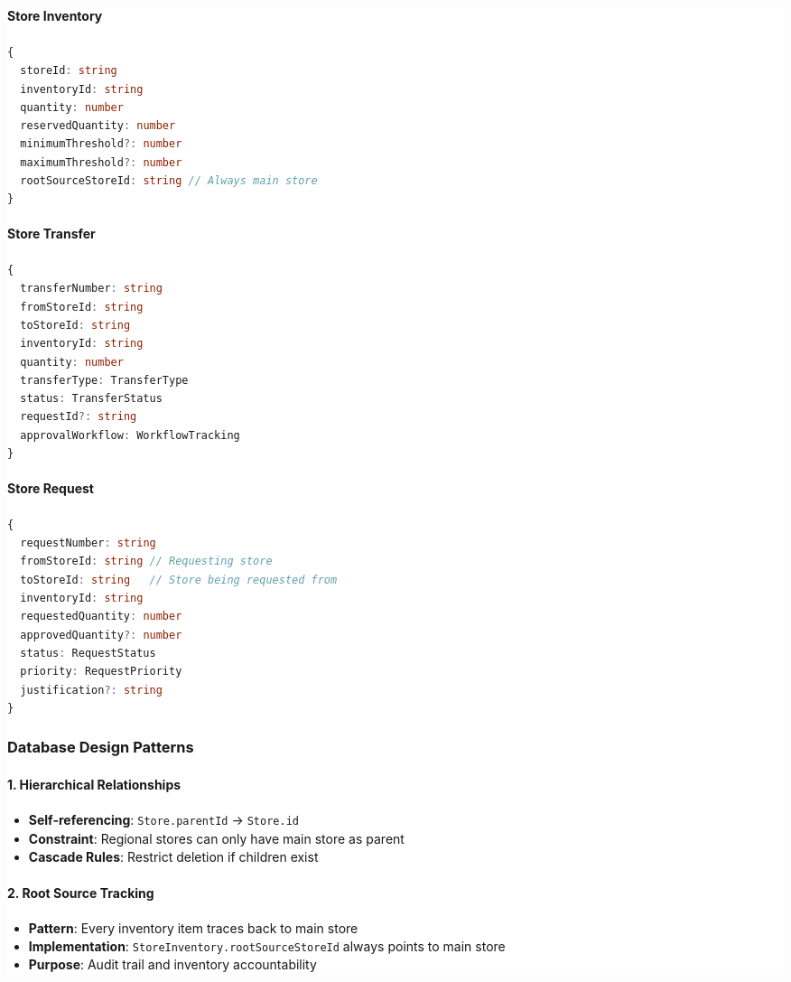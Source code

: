 #### Store Inventory
```typescript
{
  storeId: string
  inventoryId: string
  quantity: number
  reservedQuantity: number
  minimumThreshold?: number
  maximumThreshold?: number
  rootSourceStoreId: string // Always main store
}
```

#### Store Transfer
```typescript
{
  transferNumber: string
  fromStoreId: string
  toStoreId: string
  inventoryId: string
  quantity: number
  transferType: TransferType
  status: TransferStatus
  requestId?: string
  approvalWorkflow: WorkflowTracking
}
```

#### Store Request
```typescript
{
  requestNumber: string
  fromStoreId: string // Requesting store
  toStoreId: string   // Store being requested from
  inventoryId: string
  requestedQuantity: number
  approvedQuantity?: number
  status: RequestStatus
  priority: RequestPriority
  justification?: string
}
```

### Database Design Patterns

#### 1. Hierarchical Relationships
- **Self-referencing**: `Store.parentId` → `Store.id`
- **Constraint**: Regional stores can only have main store as parent
- **Cascade Rules**: Restrict deletion if children exist

#### 2. Root Source Tracking
- **Pattern**: Every inventory item traces back to main store
- **Implementation**: `StoreInventory.rootSourceStoreId` always points to main store
- **Purpose**: Audit trail and inventory accountability
